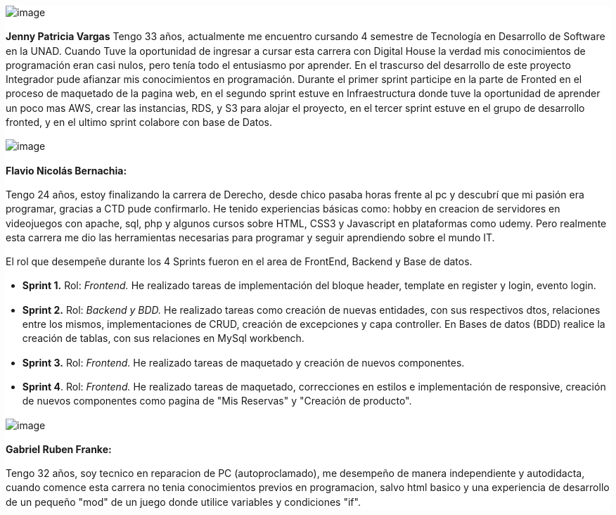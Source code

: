 ![image](uploads/97d5f78a83561e4d275aa15c24fbe706/image.png)

**Jenny Patricia Vargas**
Tengo 33 años, actualmente me encuentro cursando 4 semestre de Tecnología en Desarrollo de Software en la UNAD.
Cuando Tuve la oportunidad de ingresar a cursar esta carrera con Digital House la verdad mis conocimientos de programación eran casi nulos, pero tenía todo el entusiasmo por aprender.
En el trascurso del desarrollo de este proyecto Integrador pude afianzar mis conocimientos en programación.
Durante el primer sprint participe en la parte de Fronted en el proceso de maquetado de la pagina web, en el segundo sprint estuve en Infraestructura donde tuve la oportunidad de aprender un poco mas AWS, crear las instancias, RDS, y S3 para alojar el proyecto, en el tercer sprint estuve en el grupo de desarrollo fronted, y en el ultimo sprint colabore con base de Datos.

![image](uploads/20e42dd2d307a0bd7cd5db20b3c87718/image.png)


**Flavio Nicolás Bernachia:**

Tengo 24 años, estoy finalizando la carrera de Derecho, desde chico pasaba horas frente al pc y descubrí que mi pasión era programar, gracias a CTD pude confirmarlo. He tenido experiencias básicas como:  hobby en creacion de servidores en videojuegos con apache, sql, php y algunos cursos sobre HTML, CSS3 y Javascript en plataformas como udemy. Pero realmente esta carrera me dio las herramientas necesarias para programar y seguir aprendiendo sobre el mundo IT.

El rol que desempeñe durante los 4 Sprints fueron en el area de FrontEnd, Backend y Base de datos.

-  **Sprint 1.**
   Rol: _Frontend._
   He realizado tareas de implementación del bloque header, template en register y 
  login, evento login.

-  **Sprint 2.**
   Rol: _Backend y BDD._
   He realizado tareas como creación de nuevas entidades, con sus respectivos dtos, relaciones entre los mismos, implementaciones de CRUD, creación de excepciones y capa controller.
  En Bases de datos (BDD) realice la creación de tablas, con sus relaciones en MySql workbench.

-  **Sprint 3.**
   Rol: _Frontend._
   He realizado tareas de maquetado y creación de nuevos componentes.

-  **Sprint 4**.
   Rol: _Frontend._
   He realizado tareas de maquetado, correcciones en estilos e implementación de responsive, creación de nuevos componentes como pagina de "Mis Reservas" y "Creación de producto".

![image](uploads/d0942450c028587b1118953d2a674245/image.png)


**Gabriel Ruben Franke:**

Tengo 32 años, soy tecnico en reparacion de PC (autoproclamado), me desempeño de manera independiente y autodidacta, cuando comence esta carrera no tenia conocimientos previos en programacion, salvo html basico y una experiencia de desarrollo de un pequeño "mod" de un juego donde utilice variables y condiciones "if". 
